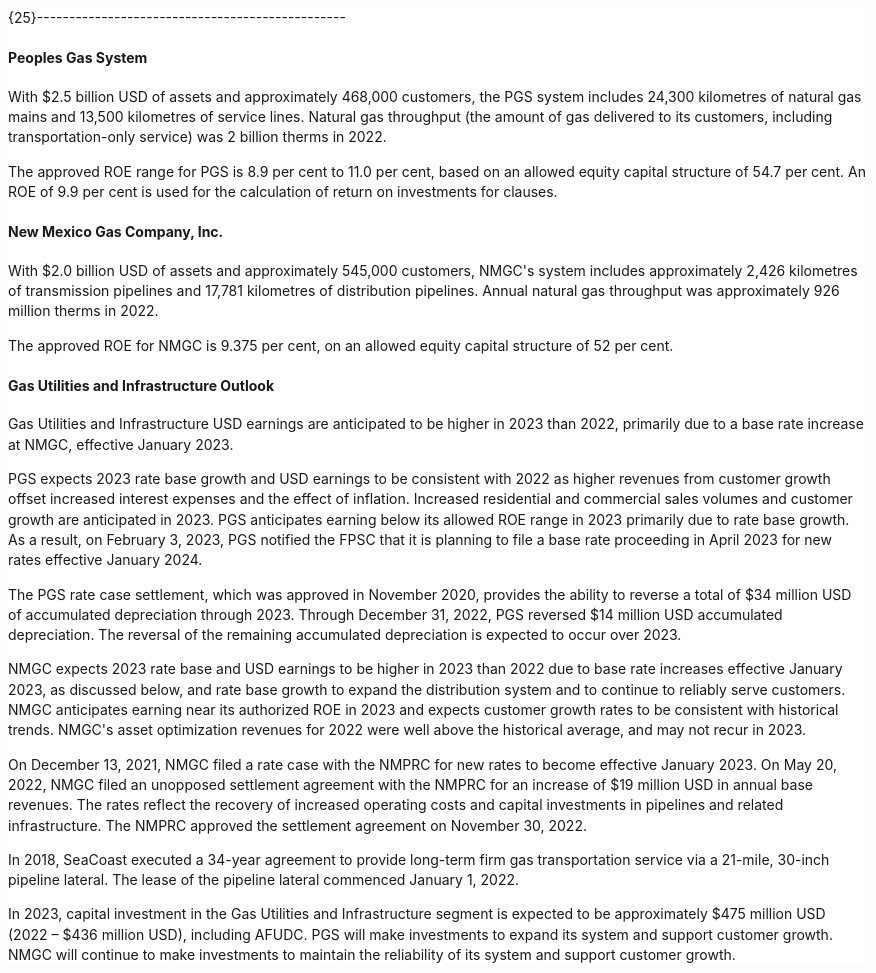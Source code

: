 {25}------------------------------------------------

#### **Peoples Gas System**

With \$2.5 billion USD of assets and approximately 468,000 customers, the PGS system includes 24,300 kilometres of natural gas mains and 13,500 kilometres of service lines. Natural gas throughput (the amount of gas delivered to its customers, including transportation-only service) was 2 billion therms in 2022.

The approved ROE range for PGS is 8.9 per cent to 11.0 per cent, based on an allowed equity capital structure of 54.7 per cent. An ROE of 9.9 per cent is used for the calculation of return on investments for clauses.

#### **New Mexico Gas Company, Inc.**

With \$2.0 billion USD of assets and approximately 545,000 customers, NMGC's system includes approximately 2,426 kilometres of transmission pipelines and 17,781 kilometres of distribution pipelines. Annual natural gas throughput was approximately 926 million therms in 2022.

The approved ROE for NMGC is 9.375 per cent, on an allowed equity capital structure of 52 per cent.

#### **Gas Utilities and Infrastructure Outlook**

Gas Utilities and Infrastructure USD earnings are anticipated to be higher in 2023 than 2022, primarily due to a base rate increase at NMGC, effective January 2023.

PGS expects 2023 rate base growth and USD earnings to be consistent with 2022 as higher revenues from customer growth offset increased interest expenses and the effect of inflation. Increased residential and commercial sales volumes and customer growth are anticipated in 2023. PGS anticipates earning below its allowed ROE range in 2023 primarily due to rate base growth. As a result, on February 3, 2023, PGS notified the FPSC that it is planning to file a base rate proceeding in April 2023 for new rates effective January 2024.

The PGS rate case settlement, which was approved in November 2020, provides the ability to reverse a total of \$34 million USD of accumulated depreciation through 2023. Through December 31, 2022, PGS reversed \$14 million USD accumulated depreciation. The reversal of the remaining accumulated depreciation is expected to occur over 2023.

NMGC expects 2023 rate base and USD earnings to be higher in 2023 than 2022 due to base rate increases effective January 2023, as discussed below, and rate base growth to expand the distribution system and to continue to reliably serve customers. NMGC anticipates earning near its authorized ROE in 2023 and expects customer growth rates to be consistent with historical trends. NMGC's asset optimization revenues for 2022 were well above the historical average, and may not recur in 2023.

On December 13, 2021, NMGC filed a rate case with the NMPRC for new rates to become effective January 2023. On May 20, 2022, NMGC filed an unopposed settlement agreement with the NMPRC for an increase of \$19 million USD in annual base revenues. The rates reflect the recovery of increased operating costs and capital investments in pipelines and related infrastructure. The NMPRC approved the settlement agreement on November 30, 2022.

In 2018, SeaCoast executed a 34-year agreement to provide long-term firm gas transportation service via a 21-mile, 30-inch pipeline lateral. The lease of the pipeline lateral commenced January 1, 2022.

In 2023, capital investment in the Gas Utilities and Infrastructure segment is expected to be approximately \$475 million USD (2022 – \$436 million USD), including AFUDC. PGS will make investments to expand its system and support customer growth. NMGC will continue to make investments to maintain the reliability of its system and support customer growth.
